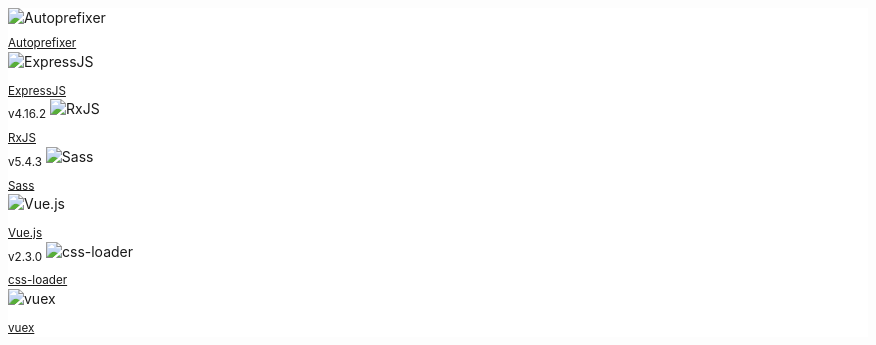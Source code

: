 <td align='center'>
  <img width='36' height='36' src='https://img.stackshare.io/service/2202/72d087642cfce6fef6f2dabec5bf49e8_400x400.png' alt='Autoprefixer'>
  <br>
  <sub><a href="https://github.com/postcss/autoprefixer">Autoprefixer</a></sub>
  <br>
  <sub></sub>
</td>

<td align='center'>
  <img width='36' height='36' src='https://img.stackshare.io/service/1163/hashtag.png' alt='ExpressJS'>
  <br>
  <sub><a href="http://expressjs.com/">ExpressJS</a></sub>
  <br>
  <sub>v4.16.2</sub>
</td>

<td align='center'>
  <img width='36' height='36' src='https://img.stackshare.io/service/1796/984368.png' alt='RxJS'>
  <br>
  <sub><a href="http://reactivex.io/rxjs/">RxJS</a></sub>
  <br>
  <sub>v5.4.3</sub>
</td>

<td align='center'>
  <img width='36' height='36' src='https://img.stackshare.io/service/1171/jCR2zNJV.png' alt='Sass'>
  <br>
  <sub><a href="http://sass-lang.com/">Sass</a></sub>
  <br>
  <sub></sub>
</td>

<td align='center'>
  <img width='36' height='36' src='https://img.stackshare.io/service/3837/paeckCWC.png' alt='Vue.js'>
  <br>
  <sub><a href="http://vuejs.org/">Vue.js</a></sub>
  <br>
  <sub>v2.3.0</sub>
</td>

<td align='center'>
  <img width='36' height='36' src='https://img.stackshare.io/service/8074/default_d2b16fd6997fb2e164de645a34f9b8d5a880d999.png' alt='css-loader'>
  <br>
  <sub><a href="https://github.com/webpack-contrib/css-loader">css-loader</a></sub>
  <br>
  <sub></sub>
</td>

<td align='center'>
  <img width='36' height='36' src='https://img.stackshare.io/service/6705/6128107.png' alt='vuex'>
  <br>
  <sub><a href="https://vuex.vuejs.org">vuex</a></sub>
  <br>
  <sub></sub>
</td>

